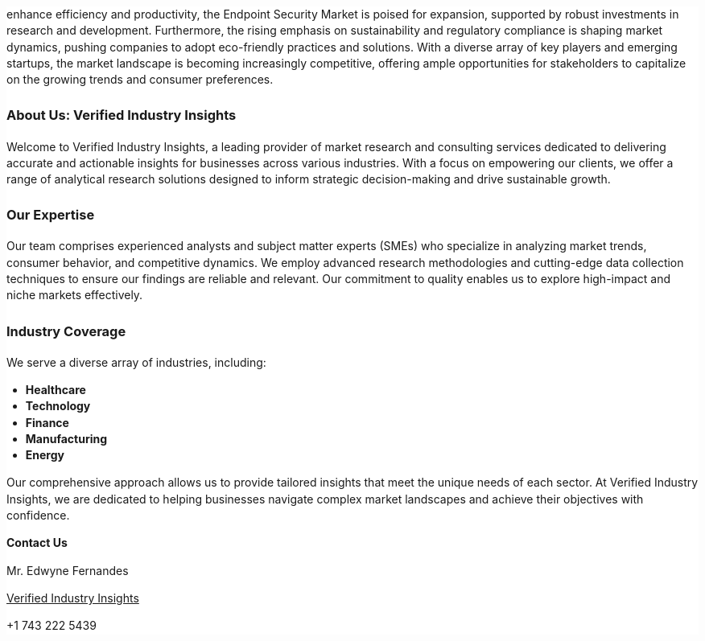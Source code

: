 enhance efficiency and productivity, the Endpoint Security Market is poised for expansion, supported by robust investments in research and development. Furthermore, the rising emphasis on sustainability and regulatory compliance is shaping market dynamics, pushing companies to adopt eco-friendly practices and solutions. With a diverse array of key players and emerging startups, the market landscape is becoming increasingly competitive, offering ample opportunities for stakeholders to capitalize on the growing trends and consumer preferences.</p><h3>About Us: Verified Industry Insights</h3><p>Welcome to Verified Industry Insights, a leading provider of market research and consulting services dedicated to delivering accurate and actionable insights for businesses across various industries. With a focus on empowering our clients, we offer a range of analytical research solutions designed to inform strategic decision-making and drive sustainable growth.</p><h3>Our Expertise</h3><p>Our team comprises experienced analysts and subject matter experts (SMEs) who specialize in analyzing market trends, consumer behavior, and competitive dynamics. We employ advanced research methodologies and cutting-edge data collection techniques to ensure our findings are reliable and relevant. Our commitment to quality enables us to explore high-impact and niche markets effectively.</p><h3>Industry Coverage</h3><p>We serve a diverse array of industries, including:</p><ul><li><strong>Healthcare</strong></li><li><strong>Technology</strong></li><li><strong>Finance</strong></li><li><strong>Manufacturing</strong></li><li><strong>Energy</strong></li></ul><p>Our comprehensive approach allows us to provide tailored insights that meet the unique needs of each sector. At Verified Industry Insights, we are dedicated to helping businesses navigate complex market landscapes and achieve their objectives with confidence.</p><p><strong>Contact Us</strong></p><p>Mr. Edwyne Fernandes</p><p><a href="https://www.verifiedindustryinsights.com/">Verified Industry Insights</a></p><p>+1 743 222 5439</p>

